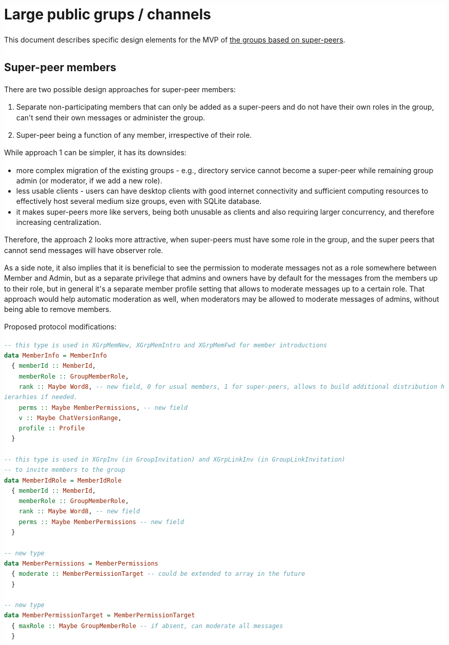 # Large public grups / channels

This document describes specific design elements for the MVP of [the groups based on super-peers](./2024-03-14-super-peers.md).

## Super-peer members

There are two possible design approaches for super-peer members:

1. Separate non-participating members that can only be added as a super-peers and do not have their own roles in the group, can't send their own messages or administer the group.

2. Super-peer being a function of any member, irrespective of their role.

While approach 1 can be simpler, it has its downsides:
- more complex migration of the existing groups - e.g., directory service cannot become a super-peer while remaining group admin (or moderator, if we add a new role).
- less usable clients - users can have desktop clients with good internet connectivity and sufficient computing resources to effectively host several medium size groups, even with SQLite database.
- it makes super-peers more like servers, being both unusable as clients and also requiring larger concurrency, and therefore increasing centralization.

Therefore, the approach 2 looks more attractive, when super-peers must have some role in the group, and the super peers that cannot send messages will have observer role.

As a side note, it also implies that it is beneficial to see the permission to moderate messages not as a role somewhere between Member and Admin, but as a separate privilege that admins and owners have by default for the messages from the members up to their role, but in general it's a separate member profile setting that allows to moderate messages up to a certain role. That approach would help automatic moderation as well, when moderators may be allowed to moderate messages of admins, without being able to remove members.

Proposed protocol modifications:

```haskell
-- this type is used in XGrpMemNew, XGrpMemIntro and XGrpMemFwd for member introductions
data MemberInfo = MemberInfo
  { memberId :: MemberId,
    memberRole :: GroupMemberRole,
    rank :: Maybe Word8, -- new field, 0 for usual members, 1 for super-peers, allows to build additional distribution hierarhies if needed.
    perms :: Maybe MemberPermissions, -- new field
    v :: Maybe ChatVersionRange,
    profile :: Profile
  }

-- this type is used in XGrpInv (in GroupInvitation) and XGrpLinkInv (in GroupLinkInvitation)
-- to invite members to the group
data MemberIdRole = MemberIdRole
  { memberId :: MemberId,
    memberRole :: GroupMemberRole,
    rank :: Maybe Word8, -- new field
    perms :: Maybe MemberPermissions -- new field
  }

-- new type
data MemberPermissions = MemberPermissions
  { moderate :: MemberPermissionTarget -- could be extended to array in the future
  }

-- new type
data MemberPermissionTarget = MemberPermissionTarget
  { maxRole :: Maybe GroupMemberRole -- if absent, can moderate all messages
  }
```
